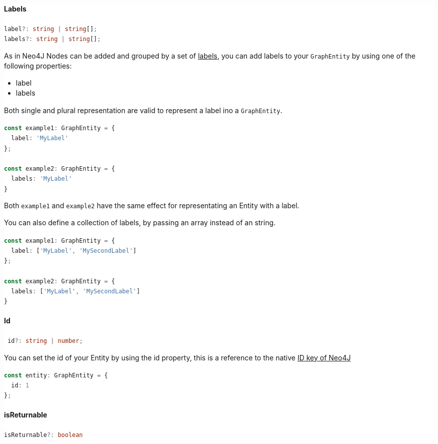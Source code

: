 #### Labels

```ts
label?: string | string[];
labels?: string | string[];
```

As in Neo4J Nodes can be added and grouped by a set of [labels](https://neo4j.com/docs/getting-started/current/graphdb-concepts/#graphdb-labels), you can add labels to your ```GraphEntity``` by using one of the following properties:

* label
* labels

Both single and plural representation are valid to represent a label ino a ```GraphEntity```.

```ts
const example1: GraphEntity = {
  label: 'MyLabel'
};

const example2: GraphEntity = {
  labels: 'MyLabel'
}
```

Both ```example1``` and ```example2``` have the same effect for representating an Entity with a label.

You can also define a collection of labels, by passing an array instead of an string.

```ts
const example1: GraphEntity = {
  label: ['MyLabel', 'MySecondLabel']
};

const example2: GraphEntity = {
  labels: ['MyLabel', 'MySecondLabel']
}
```

#### Id
```ts
 id?: string | number;
```
You can set the id of your Entity by using the id property, this is a reference to the native [ID key of Neo4J](https://neo4j.com/docs/cypher-manual/4.3/functions/scalar/#functions-id)

```ts
const entity: GraphEntity = {
  id: 1
};
```

#### isReturnable
```ts
isReturnable?: boolean
```
